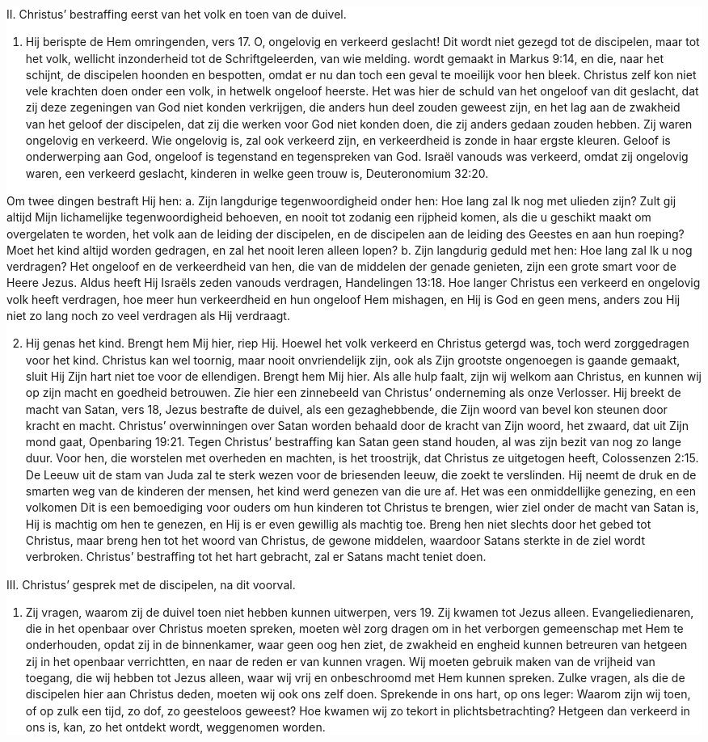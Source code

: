 II. Christus’ bestraffing eerst van het volk en toen van de duivel. 
1. Hij berispte de Hem omringenden, vers 17. O, ongelovig en verkeerd geslacht! Dit wordt niet gezegd tot de discipelen, maar tot het volk, wellicht inzonderheid tot de Schriftgeleerden, van wie melding. wordt gemaakt in Markus 9:14, en die, naar het schijnt, de discipelen hoonden en bespotten, omdat er nu dan toch een geval te moeilijk voor hen bleek. Christus zelf kon niet vele krachten doen onder een volk, in hetwelk ongeloof heerste. Het was hier de schuld van het ongeloof van dit geslacht, dat zij deze zegeningen van God niet konden verkrijgen, die anders hun deel zouden geweest zijn, en het lag aan de zwakheid van het geloof der discipelen, dat zij die werken voor God niet konden doen, die zij anders gedaan zouden hebben. Zij waren ongelovig en verkeerd. Wie ongelovig is, zal ook verkeerd zijn, en verkeerdheid is zonde in haar ergste kleuren. Geloof is onderwerping aan God, ongeloof is tegenstand en tegenspreken van God. Israël vanouds was verkeerd, omdat zij ongelovig waren, een verkeerd geslacht, kinderen in welke geen trouw is, Deuteronomium 32:20. 

Om twee dingen bestraft Hij hen: 
a. Zijn langdurige tegenwoordigheid onder hen: Hoe lang zal Ik nog met ulieden zijn? Zult gij altijd Mijn lichamelijke tegenwoordigheid behoeven, en nooit tot zodanig een rijpheid komen, als die u geschikt maakt om overgelaten te worden, het volk aan de leiding der discipelen, en de discipelen aan de leiding des Geestes en aan hun roeping? Moet het kind altijd worden gedragen, en zal het nooit leren alleen lopen? 
b. Zijn langdurig geduld met hen: Hoe lang zal Ik u nog verdragen? Het ongeloof en de verkeerdheid van hen, die van de middelen der genade genieten, zijn een grote smart voor de Heere Jezus. Aldus heeft Hij Israëls zeden vanouds verdragen, Handelingen 13:18. Hoe langer Christus een verkeerd en ongelovig volk heeft verdragen, hoe meer hun verkeerdheid en hun ongeloof Hem mishagen, en Hij is God en geen mens, anders zou Hij niet zo lang noch zo veel verdragen als Hij verdraagt. 


2. Hij genas het kind. Brengt hem Mij hier, riep Hij. Hoewel het volk verkeerd en Christus getergd was, toch werd zorggedragen voor het kind. Christus kan wel toornig, maar nooit onvriendelijk zijn, ook als Zijn grootste ongenoegen is gaande gemaakt, sluit Hij Zijn hart niet toe voor de ellendigen. Brengt hem Mij hier. Als alle hulp faalt, zijn wij welkom aan Christus, en kunnen wij op zijn macht en goedheid betrouwen. Zie hier een zinnebeeld van Christus’ onderneming als onze Verlosser. Hij breekt de macht van Satan, vers 18, Jezus bestrafte de duivel, als een gezaghebbende, die Zijn woord van bevel kon steunen door kracht en macht. Christus’ overwinningen over Satan worden behaald door de kracht van Zijn woord, het zwaard, dat uit Zijn mond gaat, Openbaring 19:21. 
Tegen Christus’ bestraffing kan Satan geen stand houden, al was zijn bezit van nog zo lange duur. Voor hen, die worstelen met overheden en machten, is het troostrijk, dat Christus ze uitgetogen heeft, Colossenzen 2:15. De Leeuw uit de stam van Juda zal te sterk wezen voor de briesenden leeuw, die zoekt te verslinden. Hij neemt de druk en de smarten weg van de kinderen der mensen, het kind werd genezen van die ure af. Het was een onmiddellijke genezing, en een volkomen Dit is een bemoediging voor ouders om hun kinderen tot Christus te brengen, wier ziel onder de macht van Satan is, Hij is machtig om hen te genezen, en Hij is er even gewillig als machtig toe. Breng hen niet slechts door het gebed tot Christus, maar breng hen tot het woord van Christus, de gewone middelen, waardoor Satans sterkte in de ziel wordt verbroken. Christus’ bestraffing tot het hart gebracht, zal er Satans macht teniet doen. 

III. Christus’ gesprek met de discipelen, na dit voorval. 
1. Zij vragen, waarom zij de duivel toen niet hebben kunnen uitwerpen, vers 19. Zij kwamen tot Jezus alleen. Evangeliedienaren, die in het openbaar over Christus moeten spreken, moeten wèl zorg dragen om in het verborgen gemeenschap met Hem te onderhouden, opdat zij in de binnenkamer, waar geen oog hen ziet, de zwakheid en engheid kunnen betreuren van hetgeen zij in het openbaar verrichtten, en naar de reden er van kunnen vragen. Wij moeten gebruik maken van de vrijheid van toegang, die wij hebben tot Jezus alleen, waar wij vrij en onbeschroomd met Hem kunnen spreken. Zulke vragen, als die de discipelen hier aan Christus deden, moeten wij ook ons zelf doen. Sprekende in ons hart, op ons leger: Waarom zijn wij toen, of op zulk een tijd, zo dof, zo geesteloos geweest? Hoe kwamen wij zo tekort in plichtsbetrachting? Hetgeen dan verkeerd in ons is, kan, zo het ontdekt wordt, weggenomen worden. 

